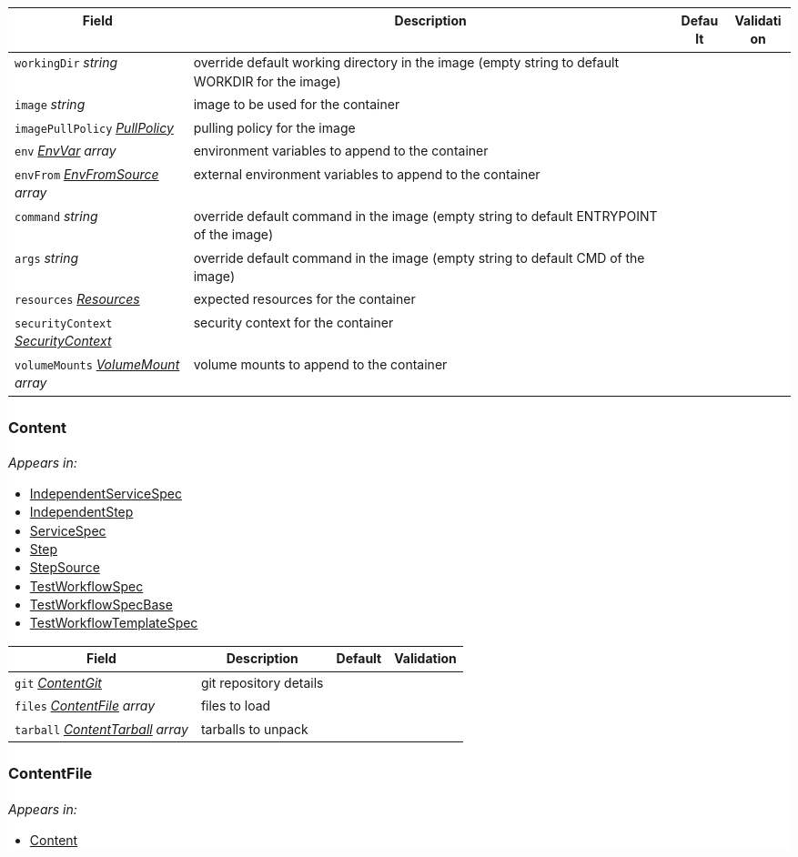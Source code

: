 | Field | Description | Default | Validation |
| --- | --- | --- | --- |
| `workingDir` _string_ | override default working directory in the image (empty string to default WORKDIR for the image) |  |  |
| `image` _string_ | image to be used for the container |  |  |
| `imagePullPolicy` _[PullPolicy](https://kubernetes.io/docs/reference/generated/kubernetes-api/v1.22/#pullpolicy-v1-core)_ | pulling policy for the image |  |  |
| `env` _[EnvVar](https://kubernetes.io/docs/reference/generated/kubernetes-api/v1.22/#envvar-v1-core) array_ | environment variables to append to the container |  |  |
| `envFrom` _[EnvFromSource](https://kubernetes.io/docs/reference/generated/kubernetes-api/v1.22/#envfromsource-v1-core) array_ | external environment variables to append to the container |  |  |
| `command` _string_ | override default command in the image (empty string to default ENTRYPOINT of the image) |  |  |
| `args` _string_ | override default command in the image (empty string to default CMD of the image) |  |  |
| `resources` _[Resources](#resources)_ | expected resources for the container |  |  |
| `securityContext` _[SecurityContext](https://kubernetes.io/docs/reference/generated/kubernetes-api/v1.22/#securitycontext-v1-core)_ | security context for the container |  |  |
| `volumeMounts` _[VolumeMount](https://kubernetes.io/docs/reference/generated/kubernetes-api/v1.22/#volumemount-v1-core) array_ | volume mounts to append to the container |  |  |


### Content







_Appears in:_
- [IndependentServiceSpec](#independentservicespec)
- [IndependentStep](#independentstep)
- [ServiceSpec](#servicespec)
- [Step](#step)
- [StepSource](#stepsource)
- [TestWorkflowSpec](#testworkflowspec)
- [TestWorkflowSpecBase](#testworkflowspecbase)
- [TestWorkflowTemplateSpec](#testworkflowtemplatespec)

| Field | Description | Default | Validation |
| --- | --- | --- | --- |
| `git` _[ContentGit](#contentgit)_ | git repository details |  |  |
| `files` _[ContentFile](#contentfile) array_ | files to load |  |  |
| `tarball` _[ContentTarball](#contenttarball) array_ | tarballs to unpack |  |  |


### ContentFile







_Appears in:_
- [Content](#content)
